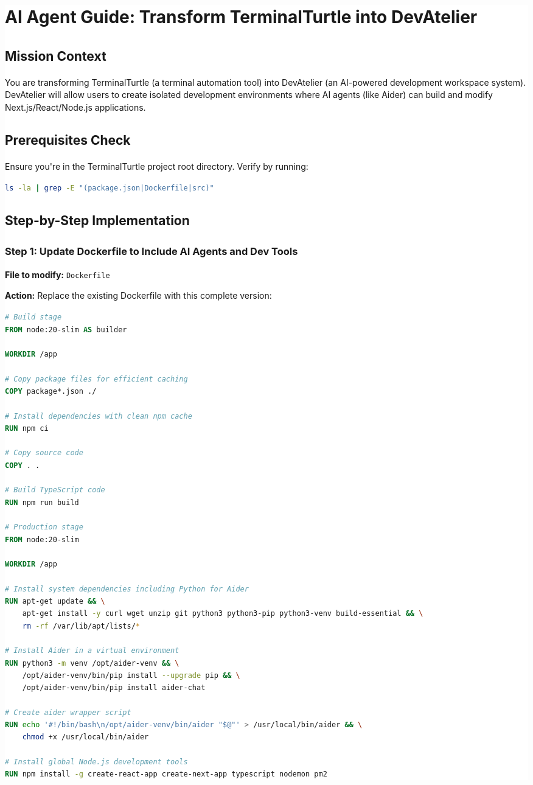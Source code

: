 # AI Agent Guide: Transform TerminalTurtle into DevAtelier

## Mission Context
You are transforming TerminalTurtle (a terminal automation tool) into DevAtelier (an AI-powered development workspace system). DevAtelier will allow users to create isolated development environments where AI agents (like Aider) can build and modify Next.js/React/Node.js applications.

## Prerequisites Check
Ensure you're in the TerminalTurtle project root directory. Verify by running:
```bash
ls -la | grep -E "(package.json|Dockerfile|src)"
```

## Step-by-Step Implementation

### Step 1: Update Dockerfile to Include AI Agents and Dev Tools

**File to modify:** `Dockerfile`

**Action:** Replace the existing Dockerfile with this complete version:

```dockerfile
# Build stage
FROM node:20-slim AS builder

WORKDIR /app

# Copy package files for efficient caching
COPY package*.json ./

# Install dependencies with clean npm cache
RUN npm ci

# Copy source code
COPY . .

# Build TypeScript code
RUN npm run build

# Production stage
FROM node:20-slim

WORKDIR /app

# Install system dependencies including Python for Aider
RUN apt-get update && \
    apt-get install -y curl wget unzip git python3 python3-pip python3-venv build-essential && \
    rm -rf /var/lib/apt/lists/*

# Install Aider in a virtual environment
RUN python3 -m venv /opt/aider-venv && \
    /opt/aider-venv/bin/pip install --upgrade pip && \
    /opt/aider-venv/bin/pip install aider-chat

# Create aider wrapper script
RUN echo '#!/bin/bash\n/opt/aider-venv/bin/aider "$@"' > /usr/local/bin/aider && \
    chmod +x /usr/local/bin/aider

# Install global Node.js development tools
RUN npm install -g create-react-app create-next-app typescript nodemon pm2

```